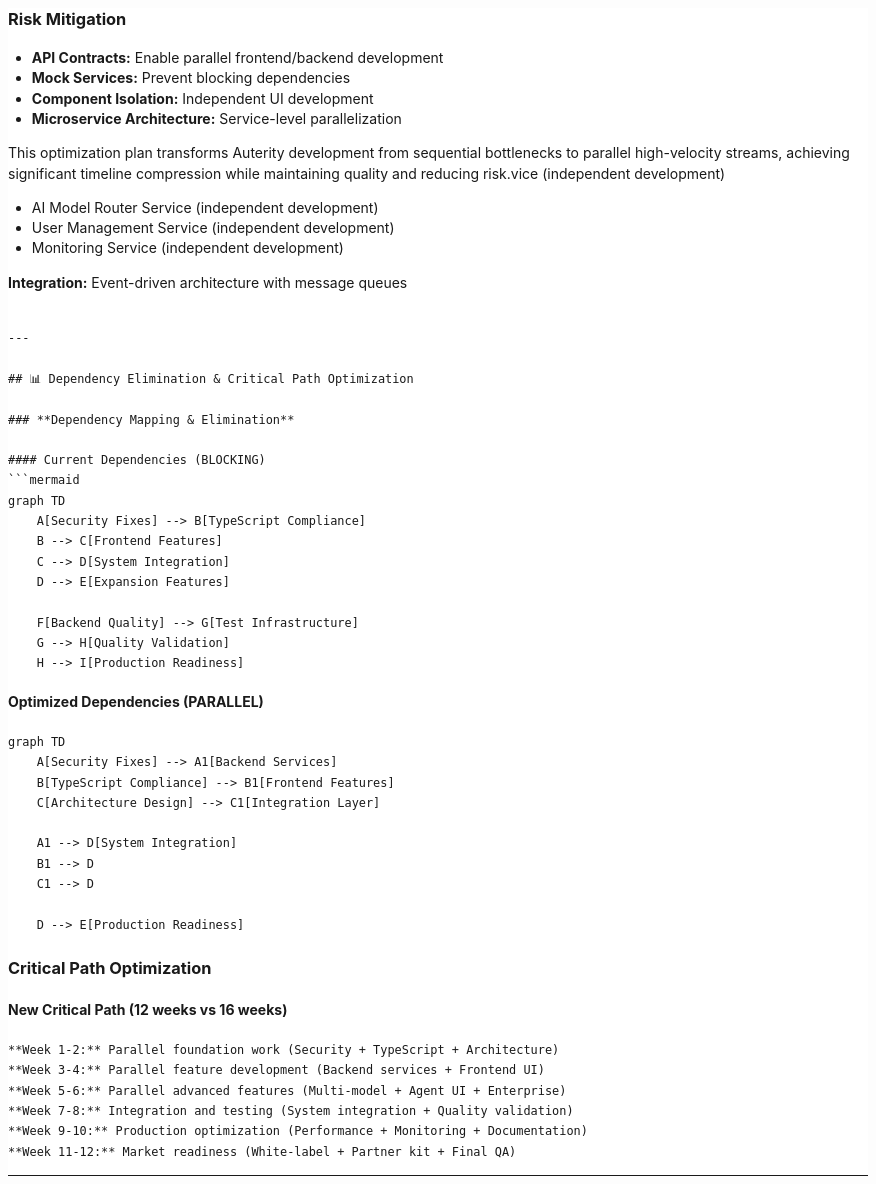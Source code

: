 ### **Risk Mitigation**
- **API Contracts:** Enable parallel frontend/backend development
- **Mock Services:** Prevent blocking dependencies
- **Component Isolation:** Independent UI development
- **Microservice Architecture:** Service-level parallelization

This optimization plan transforms Auterity development from sequential bottlenecks to parallel high-velocity streams, achieving significant timeline compression while maintaining quality and reducing risk.vice (independent development)
- AI Model Router Service (independent development)
- User Management Service (independent development)
- Monitoring Service (independent development)

**Integration:** Event-driven architecture with message queues
```

---

## 📊 Dependency Elimination & Critical Path Optimization

### **Dependency Mapping & Elimination**

#### Current Dependencies (BLOCKING)
```mermaid
graph TD
    A[Security Fixes] --> B[TypeScript Compliance]
    B --> C[Frontend Features]
    C --> D[System Integration]
    D --> E[Expansion Features]
    
    F[Backend Quality] --> G[Test Infrastructure]
    G --> H[Quality Validation]
    H --> I[Production Readiness]
```

#### Optimized Dependencies (PARALLEL)
```mermaid
graph TD
    A[Security Fixes] --> A1[Backend Services]
    B[TypeScript Compliance] --> B1[Frontend Features]
    C[Architecture Design] --> C1[Integration Layer]
    
    A1 --> D[System Integration]
    B1 --> D
    C1 --> D
    
    D --> E[Production Readiness]
```

### **Critical Path Optimization**

#### New Critical Path (12 weeks vs 16 weeks)
```markdown
**Week 1-2:** Parallel foundation work (Security + TypeScript + Architecture)
**Week 3-4:** Parallel feature development (Backend services + Frontend UI)
**Week 5-6:** Parallel advanced features (Multi-model + Agent UI + Enterprise)
**Week 7-8:** Integration and testing (System integration + Quality validation)
**Week 9-10:** Production optimization (Performance + Monitoring + Documentation)
**Week 11-12:** Market readiness (White-label + Partner kit + Final QA)
```

---